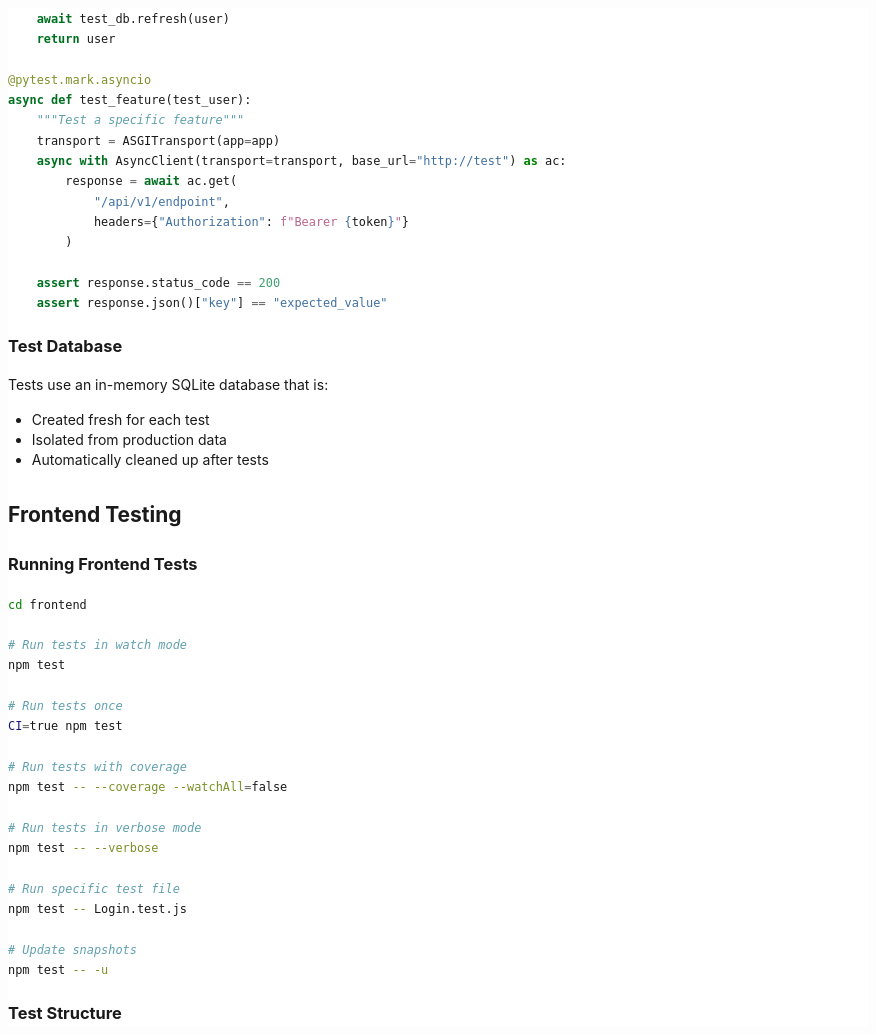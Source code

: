 ```python
    await test_db.refresh(user)
    return user

@pytest.mark.asyncio
async def test_feature(test_user):
    """Test a specific feature"""
    transport = ASGITransport(app=app)
    async with AsyncClient(transport=transport, base_url="http://test") as ac:
        response = await ac.get(
            "/api/v1/endpoint",
            headers={"Authorization": f"Bearer {token}"}
        )
    
    assert response.status_code == 200
    assert response.json()["key"] == "expected_value"
```

### Test Database

Tests use an in-memory SQLite database that is:
- Created fresh for each test
- Isolated from production data
- Automatically cleaned up after tests

## Frontend Testing

### Running Frontend Tests

```bash
cd frontend

# Run tests in watch mode
npm test

# Run tests once
CI=true npm test

# Run tests with coverage
npm test -- --coverage --watchAll=false

# Run tests in verbose mode
npm test -- --verbose

# Run specific test file
npm test -- Login.test.js

# Update snapshots
npm test -- -u
```

### Test Structure
